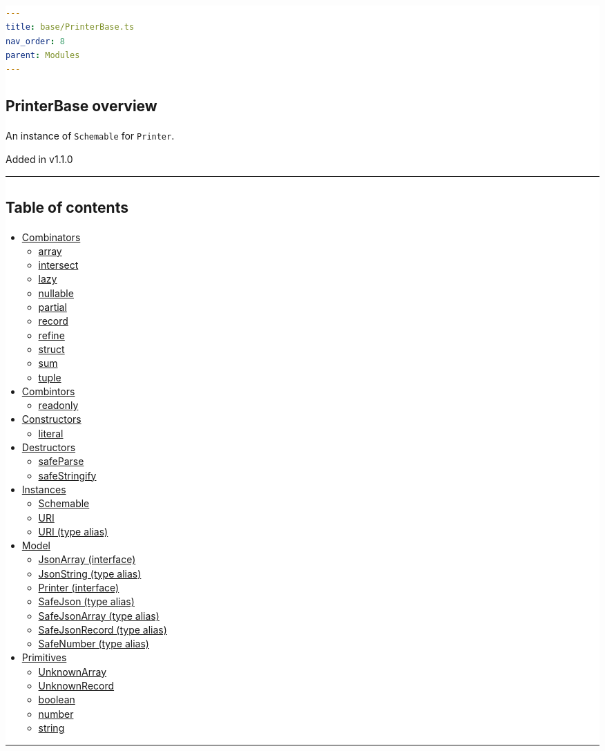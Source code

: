 ```yaml
---
title: base/PrinterBase.ts
nav_order: 8
parent: Modules
---
```


## PrinterBase overview

An instance of `Schemable` for `Printer`.

Added in v1.1.0

---

<h2 class="text-delta">Table of contents</h2>

- [Combinators](#combinators)
  - [array](#array)
  - [intersect](#intersect)
  - [lazy](#lazy)
  - [nullable](#nullable)
  - [partial](#partial)
  - [record](#record)
  - [refine](#refine)
  - [struct](#struct)
  - [sum](#sum)
  - [tuple](#tuple)
- [Combintors](#combintors)
  - [readonly](#readonly)
- [Constructors](#constructors)
  - [literal](#literal)
- [Destructors](#destructors)
  - [safeParse](#safeparse)
  - [safeStringify](#safestringify)
- [Instances](#instances)
  - [Schemable](#schemable)
  - [URI](#uri)
  - [URI (type alias)](#uri-type-alias)
- [Model](#model)
  - [JsonArray (interface)](#jsonarray-interface)
  - [JsonString (type alias)](#jsonstring-type-alias)
  - [Printer (interface)](#printer-interface)
  - [SafeJson (type alias)](#safejson-type-alias)
  - [SafeJsonArray (type alias)](#safejsonarray-type-alias)
  - [SafeJsonRecord (type alias)](#safejsonrecord-type-alias)
  - [SafeNumber (type alias)](#safenumber-type-alias)
- [Primitives](#primitives)
  - [UnknownArray](#unknownarray)
  - [UnknownRecord](#unknownrecord)
  - [boolean](#boolean)
  - [number](#number)
  - [string](#string)

---